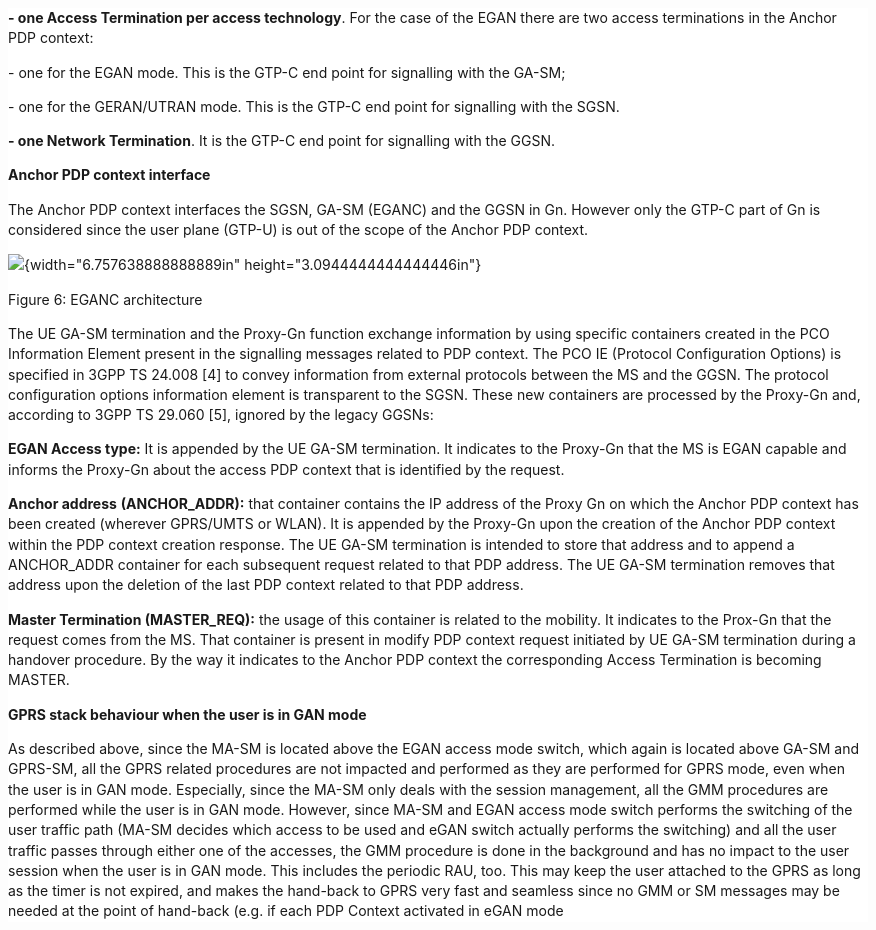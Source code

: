 **- one Access Termination per access technology**. For the case of the
EGAN there are two access terminations in the Anchor PDP context:

\- one for the EGAN mode. This is the GTP-C end point for signalling
with the GA-SM;

\- one for the GERAN/UTRAN mode. This is the GTP-C end point for
signalling with the SGSN.

**- one Network Termination**. It is the GTP-C end point for signalling
with the GGSN.

**Anchor PDP context interface**

The Anchor PDP context interfaces the SGSN, GA-SM (EGANC) and the GGSN
in Gn. However only the GTP-C part of Gn is considered since the user
plane (GTP-U) is out of the scope of the Anchor PDP context.

![](media/image8.wmf){width="6.757638888888889in"
height="3.0944444444444446in"}

Figure 6: EGANC architecture

The UE GA-SM termination and the Proxy-Gn function exchange information
by using specific containers created in the PCO Information Element
present in the signalling messages related to PDP context. The PCO IE
(Protocol Configuration Options) is specified in 3GPP TS 24.008 \[4\] to
convey information from external protocols between the MS and the GGSN.
The protocol configuration options information element is transparent to
the SGSN. These new containers are processed by the Proxy-Gn and,
according to 3GPP TS 29.060 \[5\], ignored by the legacy GGSNs:

**EGAN Access type:** It is appended by the UE GA-SM termination. It
indicates to the Proxy-Gn that the MS is EGAN capable and informs the
Proxy-Gn about the access PDP context that is identified by the request.

**Anchor address** **(ANCHOR\_ADDR):** that container contains the IP
address of the Proxy Gn on which the Anchor PDP context has been created
(wherever GPRS/UMTS or WLAN). It is appended by the Proxy-Gn upon the
creation of the Anchor PDP context within the PDP context creation
response. The UE GA-SM termination is intended to store that address and
to append a ANCHOR\_ADDR container for each subsequent request related
to that PDP address. The UE GA-SM termination removes that address upon
the deletion of the last PDP context related to that PDP address.

**Master Termination (MASTER\_REQ):** the usage of this container is
related to the mobility. It indicates to the Prox-Gn that the request
comes from the MS. That container is present in modify PDP context
request initiated by UE GA-SM termination during a handover procedure.
By the way it indicates to the Anchor PDP context the corresponding
Access Termination is becoming MASTER.

**GPRS stack behaviour when the user is in GAN mode**

As described above, since the MA-SM is located above the EGAN access
mode switch, which again is located above GA-SM and GPRS-SM, all the
GPRS related procedures are not impacted and performed as they are
performed for GPRS mode, even when the user is in GAN mode. Especially,
since the MA-SM only deals with the session management, all the GMM
procedures are performed while the user is in GAN mode. However, since
MA-SM and EGAN access mode switch performs the switching of the user
traffic path (MA-SM decides which access to be used and eGAN switch
actually performs the switching) and all the user traffic passes through
either one of the accesses, the GMM procedure is done in the background
and has no impact to the user session when the user is in GAN mode. This
includes the periodic RAU, too. This may keep the user attached to the
GPRS as long as the timer is not expired, and makes the hand-back to
GPRS very fast and seamless since no GMM or SM messages may be needed at
the point of hand-back (e.g. if each PDP Context activated in eGAN mode